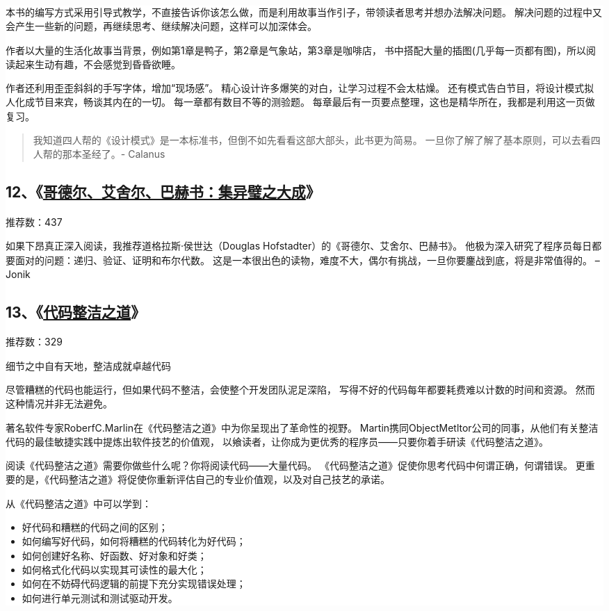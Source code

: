 本书的编写方式采用引导式教学，不直接告诉你该怎么做，而是利用故事当作引子，带领读者思考并想办法解决问题。
解决问题的过程中又会产生一些新的问题，再继续思考、继续解决问题，这样可以加深体会。

作者以大量的生活化故事当背景，例如第1章是鸭子，第2章是气象站，第3章是咖啡店，
书中搭配大量的插图(几乎每一页都有图)，所以阅读起来生动有趣，不会感觉到昏昏欲睡。

作者还利用歪歪斜斜的手写字体，增加“现场感”。
精心设计许多爆笑的对白，让学习过程不会太枯燥。
还有模式告白节目，将设计模式拟人化成节目来宾，畅谈其内在的一切。
每一章都有数目不等的测验题。
每章最后有一页要点整理，这也是精华所在，我都是利用这一页做复习。

> 我知道四人帮的《设计模式》是一本标准书，但倒不如先看看这部大部头，此书更为简易。
> 一旦你了解了解了基本原则，可以去看四人帮的那本圣经了。- Calanus

## 12、《[哥德尔、艾舍尔、巴赫书：集异璧之大成](http://www.amazon.cn/gp/product/B0049MPCAS/ref=as_li_ss_tl?ie=UTF8&camp=536&creative=3132&creativeASIN=B0049MPCAS&linkCode=as2&tag=justjavac-23)》

推荐数：437

如果下昂真正深入阅读，我推荐道格拉斯·侯世达（Douglas Hofstadter）的《哥德尔、艾舍尔、巴赫书》。
他极为深入研究了程序员每日都要面对的问题：递归、验证、证明和布尔代数。
这是一本很出色的读物，难度不大，偶尔有挑战，一旦你要鏖战到底，将是非常值得的。 – Jonik

## 13、《[代码整洁之道](http://www.amazon.cn/gp/product/B0031M9GHC/ref=as_li_ss_tl?ie=UTF8&camp=536&creative=3132&creativeASIN=B0031M9GHC&linkCode=as2&tag=justjavac-23)》

推荐数：329

细节之中自有天地，整洁成就卓越代码

尽管糟糕的代码也能运行，但如果代码不整洁，会使整个开发团队泥足深陷，
写得不好的代码每年都要耗费难以计数的时间和资源。
然而这种情况并非无法避免。

著名软件专家RoberfC.Marlin在《代码整洁之道》中为你呈现出了革命性的视野。
Martin携同ObjectMetltor公司的同事，从他们有关整洁代码的最佳敏捷实践中提炼出软件技艺的价值观，
以飨读者，让你成为更优秀的程序员——只要你着手研读《代码整洁之道》。

阅读《代码整洁之道》需要你做些什么呢？你将阅读代码——大量代码。
《代码整洁之道》促使你思考代码中何谓正确，何谓错误。
更重要的是，《代码整洁之道》将促使你重新评估自己的专业价值观，以及对自己技艺的承诺。

从《代码整洁之道》中可以学到：

<ul>
<li>好代码和糟糕的代码之间的区别；</li>
<li>如何编写好代码，如何将糟糕的代码转化为好代码；</li>
<li>如何创建好名称、好函数、好对象和好类；</li>
<li>如何格式化代码以实现其可读性的最大化；</li>
<li>如何在不妨碍代码逻辑的前提下充分实现错误处理；</li>
<li>如何进行单元测试和测试驱动开发。</li>
</ul>
